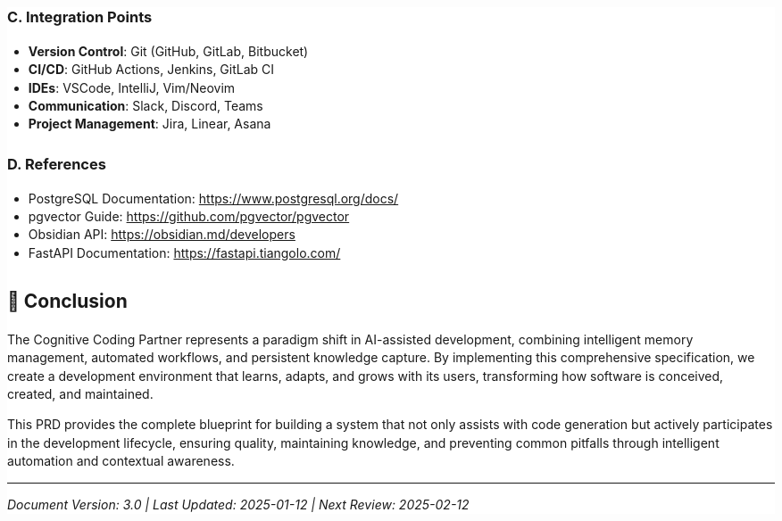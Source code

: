 ### C. Integration Points
- **Version Control**: Git (GitHub, GitLab, Bitbucket)
- **CI/CD**: GitHub Actions, Jenkins, GitLab CI
- **IDEs**: VSCode, IntelliJ, Vim/Neovim
- **Communication**: Slack, Discord, Teams
- **Project Management**: Jira, Linear, Asana

### D. References
- PostgreSQL Documentation: https://www.postgresql.org/docs/
- pgvector Guide: https://github.com/pgvector/pgvector
- Obsidian API: https://obsidian.md/developers
- FastAPI Documentation: https://fastapi.tiangolo.com/

## 🎯 Conclusion

The Cognitive Coding Partner represents a paradigm shift in AI-assisted development, combining intelligent memory management, automated workflows, and persistent knowledge capture. By implementing this comprehensive specification, we create a development environment that learns, adapts, and grows with its users, transforming how software is conceived, created, and maintained.

This PRD provides the complete blueprint for building a system that not only assists with code generation but actively participates in the development lifecycle, ensuring quality, maintaining knowledge, and preventing common pitfalls through intelligent automation and contextual awareness.

---
*Document Version: 3.0 | Last Updated: 2025-01-12 | Next Review: 2025-02-12*